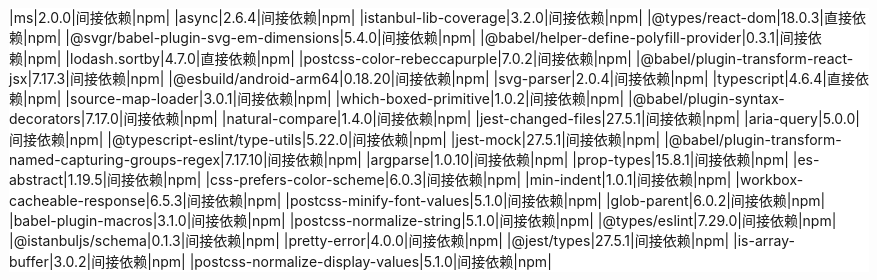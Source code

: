 |ms|2.0.0|间接依赖|npm|
|async|2.6.4|间接依赖|npm|
|istanbul-lib-coverage|3.2.0|间接依赖|npm|
|@types/react-dom|18.0.3|直接依赖|npm|
|@svgr/babel-plugin-svg-em-dimensions|5.4.0|间接依赖|npm|
|@babel/helper-define-polyfill-provider|0.3.1|间接依赖|npm|
|lodash.sortby|4.7.0|直接依赖|npm|
|postcss-color-rebeccapurple|7.0.2|间接依赖|npm|
|@babel/plugin-transform-react-jsx|7.17.3|间接依赖|npm|
|@esbuild/android-arm64|0.18.20|间接依赖|npm|
|svg-parser|2.0.4|间接依赖|npm|
|typescript|4.6.4|直接依赖|npm|
|source-map-loader|3.0.1|间接依赖|npm|
|which-boxed-primitive|1.0.2|间接依赖|npm|
|@babel/plugin-syntax-decorators|7.17.0|间接依赖|npm|
|natural-compare|1.4.0|间接依赖|npm|
|jest-changed-files|27.5.1|间接依赖|npm|
|aria-query|5.0.0|间接依赖|npm|
|@typescript-eslint/type-utils|5.22.0|间接依赖|npm|
|jest-mock|27.5.1|间接依赖|npm|
|@babel/plugin-transform-named-capturing-groups-regex|7.17.10|间接依赖|npm|
|argparse|1.0.10|间接依赖|npm|
|prop-types|15.8.1|间接依赖|npm|
|es-abstract|1.19.5|间接依赖|npm|
|css-prefers-color-scheme|6.0.3|间接依赖|npm|
|min-indent|1.0.1|间接依赖|npm|
|workbox-cacheable-response|6.5.3|间接依赖|npm|
|postcss-minify-font-values|5.1.0|间接依赖|npm|
|glob-parent|6.0.2|间接依赖|npm|
|babel-plugin-macros|3.1.0|间接依赖|npm|
|postcss-normalize-string|5.1.0|间接依赖|npm|
|@types/eslint|7.29.0|间接依赖|npm|
|@istanbuljs/schema|0.1.3|间接依赖|npm|
|pretty-error|4.0.0|间接依赖|npm|
|@jest/types|27.5.1|间接依赖|npm|
|is-array-buffer|3.0.2|间接依赖|npm|
|postcss-normalize-display-values|5.1.0|间接依赖|npm|